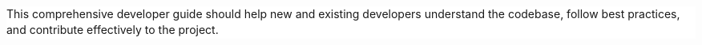 ```python
```

This comprehensive developer guide should help new and existing developers understand the codebase, follow best practices, and contribute effectively to the project.